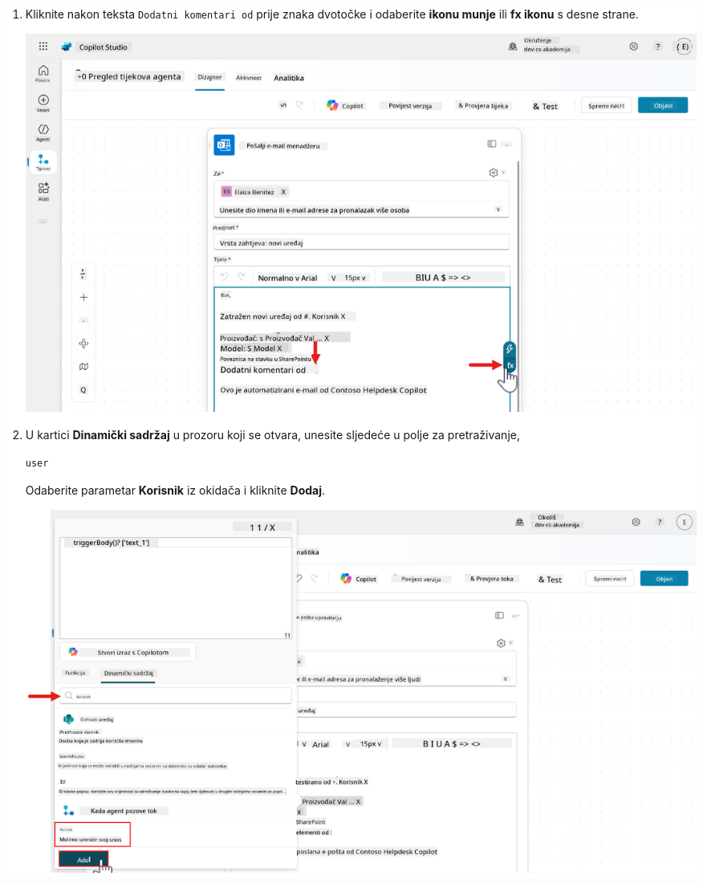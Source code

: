 1. Kliknite nakon teksta `Dodatni komentari od` prije znaka dvotočke i odaberite **ikonu munje** ili **fx ikonu** s desne strane.

    ![Dodavanje korisničkog parametra](../../../../../translated_images/9.1_43_AddUserInput.6f0d26739c1b9039383aa37cc46fa1149a269bd4268fb54b897d144afc49c515.hr.png)

1. U kartici **Dinamički sadržaj** u prozoru koji se otvara, unesite sljedeće u polje za pretraživanje,

    ```text
    user
    ```

    Odaberite parametar **Korisnik** iz okidača i kliknite **Dodaj**.

    ![Dodavanje korisničkog parametra kao dinamičkog sadržaja](../../../../../translated_images/9.1_44_AddUserDynamicContent.bb7c76e92650001207712b3447d3275d584f3ebf739034369869c3facf38eacf.hr.png)

